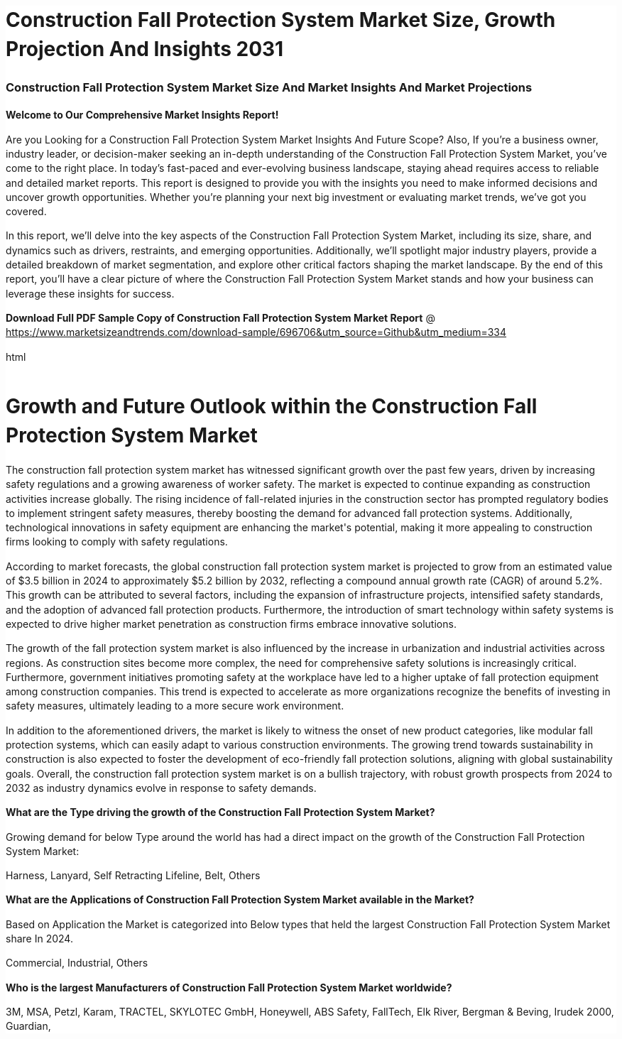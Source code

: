 <h1>Construction Fall Protection System Market Size, Growth Projection And Insights 2031</h1><div class="" data-test-id=""><h3><span class="">Construction Fall Protection System Market Size And Market Insights And Market Projections</span></h3></div><div class="" data-test-id=""><p><strong>Welcome to Our Comprehensive Market Insights Report!</strong></p><p>Are you Looking for a Construction Fall Protection System Market Insights And Future Scope? Also, If you&rsquo;re a business owner, industry leader, or decision-maker seeking an in-depth understanding of the Construction Fall Protection System Market, you&rsquo;ve come to the right place. In today&rsquo;s fast-paced and ever-evolving business landscape, staying ahead requires access to reliable and detailed market reports. This report is designed to provide you with the insights you need to make informed decisions and uncover growth opportunities. Whether you&rsquo;re planning your next big investment or evaluating market trends, we&rsquo;ve got you covered.</p><p>In this report, we&rsquo;ll delve into the key aspects of the Construction Fall Protection System Market, including its size, share, and dynamics such as drivers, restraints, and emerging opportunities. Additionally, we&rsquo;ll spotlight major industry players, provide a detailed breakdown of market segmentation, and explore other critical factors shaping the market landscape. By the end of this report, you&rsquo;ll have a clear picture of where the Construction Fall Protection System Market stands and how your business can leverage these insights for success.</p><p><strong>Download Full PDF Sample Copy of Construction Fall Protection System Market Report</strong> @ <a href="https://www.marketsizeandtrends.com/download-sample/696706&utm_source=Github&utm_medium=334" target="_blank">https://www.marketsizeandtrends.com/download-sample/696706&utm_source=Github&utm_medium=334</a></p></div><div class="" data-test-id=""><p><span class="">html<html><head> <title>Growth and Future Outlook of Construction Fall Protection System Market</title></head><body> <h1>Growth and Future Outlook within the Construction Fall Protection System Market</h1> <p>The construction fall protection system market has witnessed significant growth over the past few years, driven by increasing safety regulations and a growing awareness of worker safety. The market is expected to continue expanding as construction activities increase globally. The rising incidence of fall-related injuries in the construction sector has prompted regulatory bodies to implement stringent safety measures, thereby boosting the demand for advanced fall protection systems. Additionally, technological innovations in safety equipment are enhancing the market's potential, making it more appealing to construction firms looking to comply with safety regulations.</p> <p>According to market forecasts, the global construction fall protection system market is projected to grow from an estimated value of $3.5 billion in 2024 to approximately $5.2 billion by 2032, reflecting a compound annual growth rate (CAGR) of around 5.2%. This growth can be attributed to several factors, including the expansion of infrastructure projects, intensified safety standards, and the adoption of advanced fall protection products. Furthermore, the introduction of smart technology within safety systems is expected to drive higher market penetration as construction firms embrace innovative solutions.</p> <p><strong></strong></p> <p>The growth of the fall protection system market is also influenced by the increase in urbanization and industrial activities across regions. As construction sites become more complex, the need for comprehensive safety solutions is increasingly critical. Furthermore, government initiatives promoting safety at the workplace have led to a higher uptake of fall protection equipment among construction companies. This trend is expected to accelerate as more organizations recognize the benefits of investing in safety measures, ultimately leading to a more secure work environment.</p> <p>In addition to the aforementioned drivers, the market is likely to witness the onset of new product categories, like modular fall protection systems, which can easily adapt to various construction environments. The growing trend towards sustainability in construction is also expected to foster the development of eco-friendly fall protection solutions, aligning with global sustainability goals. Overall, the construction fall protection system market is on a bullish trajectory, with robust growth prospects from 2024 to 2032 as industry dynamics evolve in response to safety demands.</p></body></html></span></p><p><strong><span class="">What are the&nbsp;Type driving the growth of the Construction Fall Protection System Market?</span></strong></p></div><div class="" data-test-id=""><p><span class="">Growing demand for below Type around the world has had a direct impact on the growth of the Construction Fall Protection System Market:</span></p></div><div class="" data-test-id=""><p>Harness, Lanyard, Self Retracting Lifeline, Belt, Others</p><p><span class=""><strong>What are the&nbsp;Applications&nbsp;of Construction Fall Protection System Market available in the Market?</strong></span></p></div><div class="" data-test-id=""><p><span class="">Based on Application the Market is categorized into Below types that held the largest Construction Fall Protection System Market share In 2024.</span></p></div><div class="" data-test-id=""><p><span class="">Commercial, Industrial, Others</span></p><p><span class=""><strong>Who is the largest Manufacturers of Construction Fall Protection System Market worldwide?</strong></span></p></div><div class="" data-test-id=""><p><span class="">3M, MSA, Petzl, Karam, TRACTEL, SKYLOTEC GmbH, Honeywell, ABS Safety, FallTech, Elk River, Bergman & Beving, Irudek 2000, Guardian,